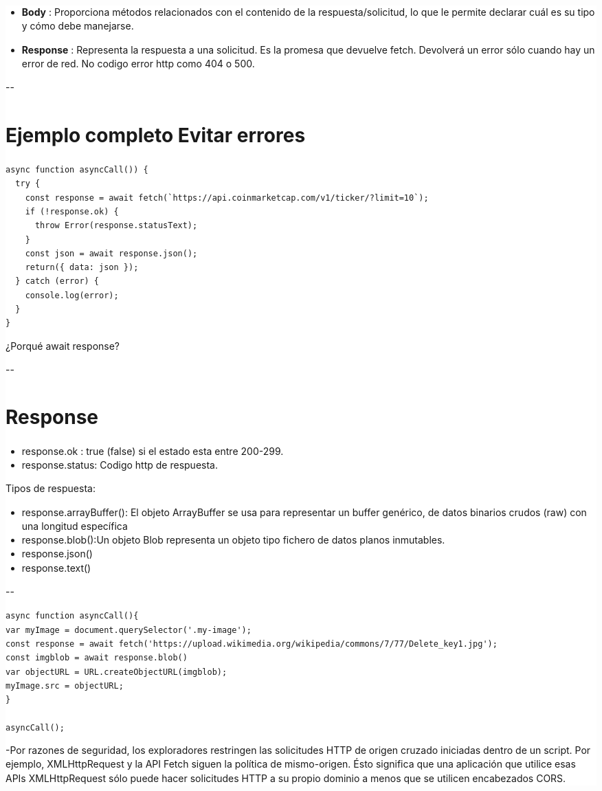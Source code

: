  -  **Body** : Proporciona métodos relacionados con el contenido de
la respuesta/solicitud, lo que le permite declarar cuál es
su tipo y cómo debe manejarse.

- **Response** : Representa la respuesta a una solicitud. Es  la promesa que devuelve fetch. Devolverá un error sólo cuando hay un error de red. No codigo error http como 404  o 500.

--

# Ejemplo completo Evitar errores

```
async function asyncCall()) {
  try {
    const response = await fetch(`https://api.coinmarketcap.com/v1/ticker/?limit=10`);
    if (!response.ok) {
      throw Error(response.statusText);
    }
    const json = await response.json();
    return({ data: json });
  } catch (error) {
    console.log(error);
  }
}
```
¿Porqué await response?

--

# Response


- response.ok :   true (false) si el estado esta entre  200-299.
- response.status:  Codigo http de respuesta.

Tipos de respuesta:
- response.arrayBuffer(): El objeto ArrayBuffer se usa para representar un buffer genérico, de datos binarios crudos (raw) con una longitud específica
- response.blob():Un objeto Blob representa un objeto tipo fichero de  datos planos inmutables.
- response.json()
- response.text()

--

```
async function asyncCall(){
var myImage = document.querySelector('.my-image');
const response = await fetch('https://upload.wikimedia.org/wikipedia/commons/7/77/Delete_key1.jpg');
const imgblob = await response.blob()
var objectURL = URL.createObjectURL(imgblob);
myImage.src = objectURL;
}

asyncCall();
```
-Por razones de seguridad, los exploradores restringen las solicitudes HTTP de origen cruzado iniciadas dentro de un script. Por ejemplo, XMLHttpRequest y la API Fetch siguen la política de mismo-origen. Ésto significa que una aplicación que utilice esas APIs XMLHttpRequest sólo puede hacer solicitudes HTTP a su propio dominio a menos que se utilicen encabezados CORS.
